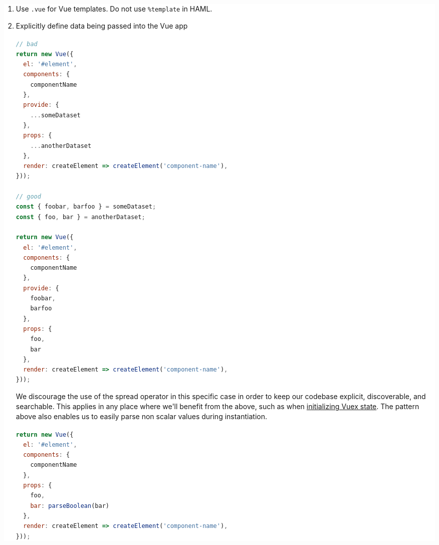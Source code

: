 1. Use `.vue` for Vue templates. Do not use `%template` in HAML.

1. Explicitly define data being passed into the Vue app

    ```javascript
    // bad
    return new Vue({
      el: '#element',
      components: {
        componentName
      },
      provide: {
        ...someDataset
      },
      props: {
        ...anotherDataset
      },
      render: createElement => createElement('component-name'),
    }));

    // good
    const { foobar, barfoo } = someDataset;
    const { foo, bar } = anotherDataset;

    return new Vue({
      el: '#element',
      components: {
        componentName
      },
      provide: {
        foobar,
        barfoo
      },
      props: {
        foo,
        bar
      },
      render: createElement => createElement('component-name'),
    }));
    ```

    We discourage the use of the spread operator in this specific case in
    order to keep our codebase explicit, discoverable, and searchable.
    This applies in any place where we'll benefit from the above, such as
    when [initializing Vuex state](../vuex.md#why-not-just-spread-the-initial-state).
    The pattern above also enables us to easily parse non scalar values during
    instantiation.

    ```javascript
    return new Vue({
      el: '#element',
      components: {
        componentName
      },
      props: {
        foo,
        bar: parseBoolean(bar)
      },
      render: createElement => createElement('component-name'),
    }));
    ```
